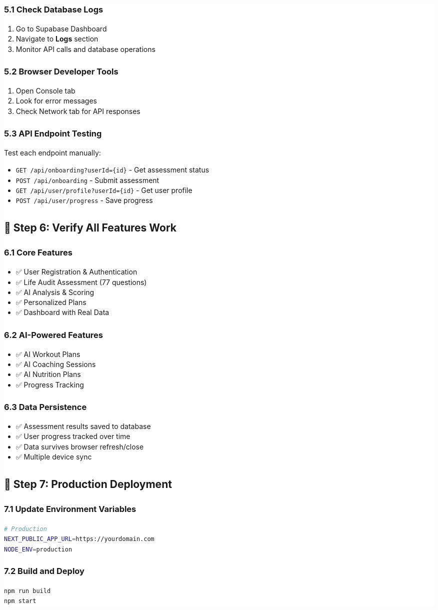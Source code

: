 ### 5.1 Check Database Logs
1. Go to Supabase Dashboard
2. Navigate to **Logs** section
3. Monitor API calls and database operations

### 5.2 Browser Developer Tools
1. Open Console tab
2. Look for error messages
3. Check Network tab for API responses

### 5.3 API Endpoint Testing
Test each endpoint manually:
- `GET /api/onboarding?userId={id}` - Get assessment status
- `POST /api/onboarding` - Submit assessment
- `GET /api/user/profile?userId={id}` - Get user profile
- `POST /api/user/progress` - Save progress

## 🎯 **Step 6: Verify All Features Work**

### 6.1 Core Features
- ✅ User Registration & Authentication
- ✅ Life Audit Assessment (77 questions)
- ✅ AI Analysis & Scoring
- ✅ Personalized Plans
- ✅ Dashboard with Real Data

### 6.2 AI-Powered Features
- ✅ AI Workout Plans
- ✅ AI Coaching Sessions
- ✅ AI Nutrition Plans
- ✅ Progress Tracking

### 6.3 Data Persistence
- ✅ Assessment results saved to database
- ✅ User progress tracked over time
- ✅ Data survives browser refresh/close
- ✅ Multiple device sync

## 🚀 **Step 7: Production Deployment**

### 7.1 Update Environment Variables
```bash
# Production
NEXT_PUBLIC_APP_URL=https://yourdomain.com
NODE_ENV=production
```

### 7.2 Build and Deploy
```bash
npm run build
npm start
```
